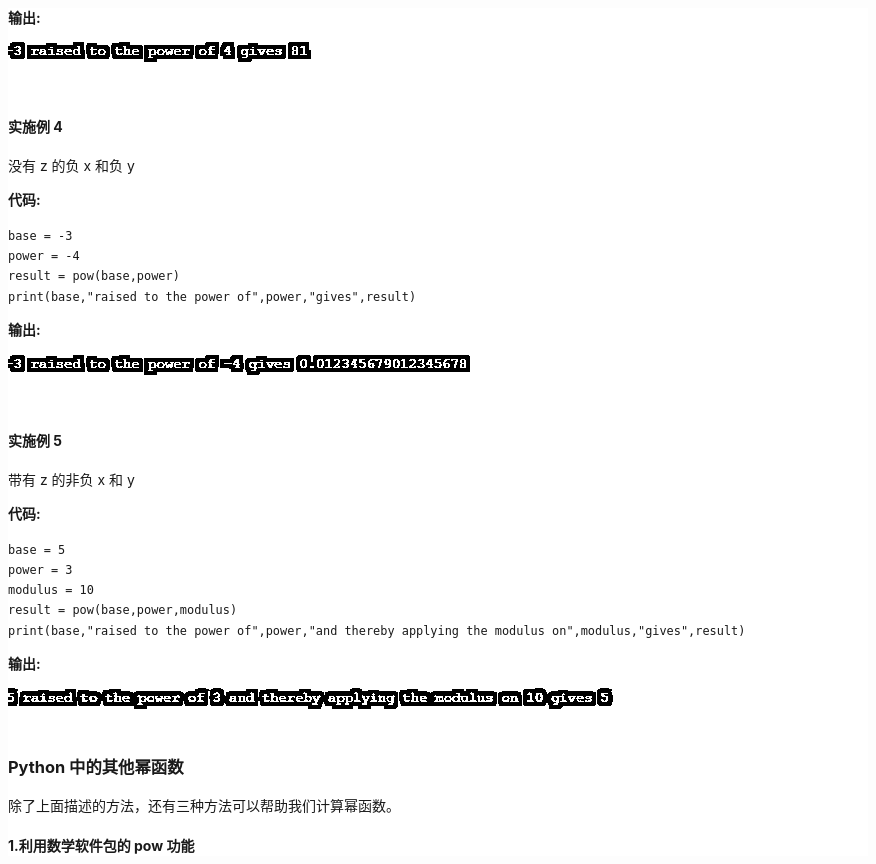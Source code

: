 **输出:**

![non-negative y without z](img/32dfde67d5a1c1e0609dbea53ddca6bc.png)



#### 实施例 4

没有 z 的负 x 和负 y

**代码:**

```
base = -3
power = -4
result = pow(base,power)
print(base,"raised to the power of",power,"gives",result)
```

**输出:**

![y without z](img/2899f59848292cbff12bfed6ece7b068.png)



#### 实施例 5

带有 z 的非负 x 和 y

**代码:**

```
base = 5
power = 3
modulus = 10
result = pow(base,power,modulus)
print(base,"raised to the power of",power,"and thereby applying the modulus on",modulus,"gives",result)
```

**输出:**

![python power function - 6](img/1df1af239d99aca0d3453ad9defc1ea4.png)



### Python 中的其他幂函数

除了上面描述的方法，还有三种方法可以帮助我们计算幂函数。

#### 1.利用数学软件包的 pow 功能

